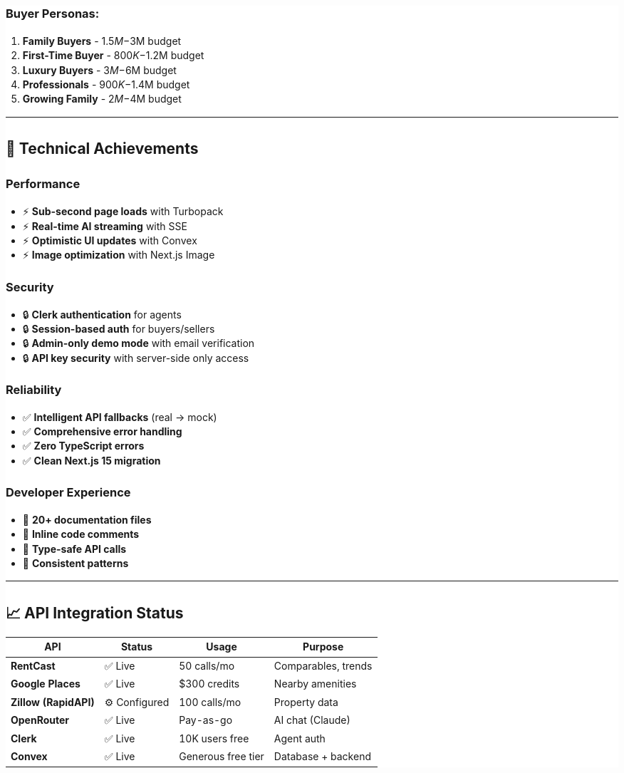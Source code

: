 ### Buyer Personas:

1. **Family Buyers** - $1.5M-$3M budget
2. **First-Time Buyer** - $800K-$1.2M budget
3. **Luxury Buyers** - $3M-$6M budget
4. **Professionals** - $900K-$1.4M budget
5. **Growing Family** - $2M-$4M budget

---

## 🔧 Technical Achievements

### Performance
- ⚡ **Sub-second page loads** with Turbopack
- ⚡ **Real-time AI streaming** with SSE
- ⚡ **Optimistic UI updates** with Convex
- ⚡ **Image optimization** with Next.js Image

### Security
- 🔒 **Clerk authentication** for agents
- 🔒 **Session-based auth** for buyers/sellers
- 🔒 **Admin-only demo mode** with email verification
- 🔒 **API key security** with server-side only access

### Reliability
- ✅ **Intelligent API fallbacks** (real → mock)
- ✅ **Comprehensive error handling**
- ✅ **Zero TypeScript errors**
- ✅ **Clean Next.js 15 migration**

### Developer Experience
- 📝 **20+ documentation files**
- 📝 **Inline code comments**
- 📝 **Type-safe API calls**
- 📝 **Consistent patterns**

---

## 📈 API Integration Status

| API | Status | Usage | Purpose |
|-----|--------|-------|---------|
| **RentCast** | ✅ Live | 50 calls/mo | Comparables, trends |
| **Google Places** | ✅ Live | $300 credits | Nearby amenities |
| **Zillow (RapidAPI)** | ⚙️ Configured | 100 calls/mo | Property data |
| **OpenRouter** | ✅ Live | Pay-as-go | AI chat (Claude) |
| **Clerk** | ✅ Live | 10K users free | Agent auth |
| **Convex** | ✅ Live | Generous free tier | Database + backend |
